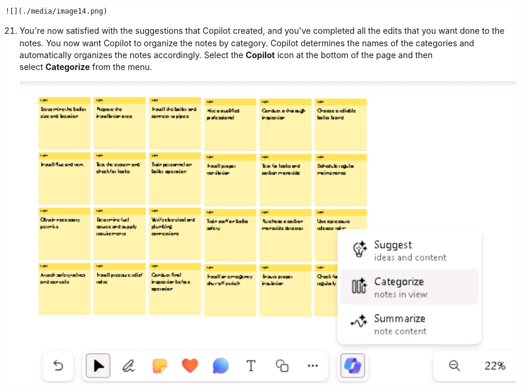     ![](./media/image14.png)

21. You're now satisfied with the suggestions that Copilot created, and
    you've completed all the edits that you want done to the notes. You
    now want Copilot to organize the notes by category. Copilot
    determines the names of the categories and automatically organizes
    the notes accordingly. Select the **Copilot** icon at the bottom of
    the page and then select **Categorize** from the menu.

    ![](./media/image15.png)